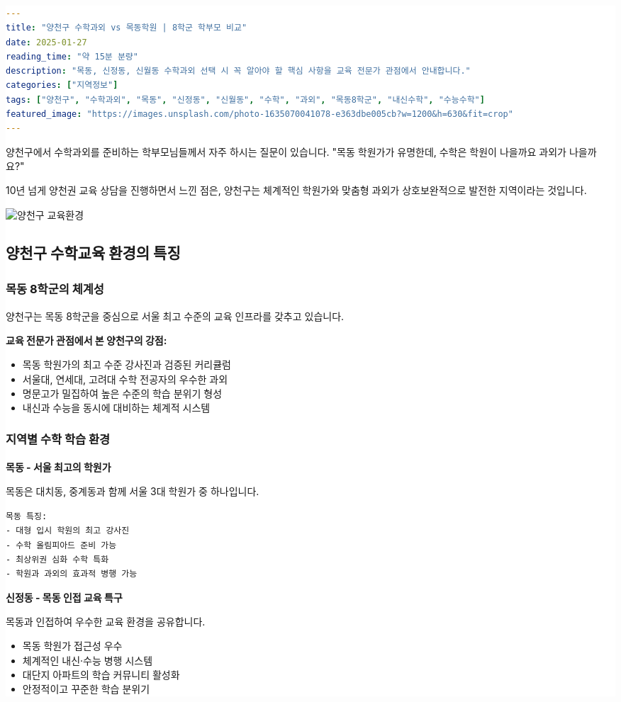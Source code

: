 ```yaml
---
title: "양천구 수학과외 vs 목동학원 | 8학군 학부모 비교"
date: 2025-01-27
reading_time: "약 15분 분량"
description: "목동, 신정동, 신월동 수학과외 선택 시 꼭 알아야 할 핵심 사항을 교육 전문가 관점에서 안내합니다."
categories: ["지역정보"]
tags: ["양천구", "수학과외", "목동", "신정동", "신월동", "수학", "과외", "목동8학군", "내신수학", "수능수학"]
featured_image: "https://images.unsplash.com/photo-1635070041078-e363dbe005cb?w=1200&h=630&fit=crop"
---
```


양천구에서 수학과외를 준비하는 학부모님들께서 자주 하시는 질문이 있습니다.
"목동 학원가가 유명한데, 수학은 학원이 나을까요 과외가 나을까요?"

10년 넘게 양천권 교육 상담을 진행하면서 느낀 점은,
양천구는 체계적인 학원가와 맞춤형 과외가 상호보완적으로 발전한 지역이라는 것입니다.

![양천구 교육환경](https://images.unsplash.com/photo-1434030216411-0b793f4b4173?w=1200&h=600&fit=crop)

## 양천구 수학교육 환경의 특징

### 목동 8학군의 체계성

양천구는 목동 8학군을 중심으로 서울 최고 수준의 교육 인프라를 갖추고 있습니다.

**교육 전문가 관점에서 본 양천구의 강점:**
- 목동 학원가의 최고 수준 강사진과 검증된 커리큘럼
- 서울대, 연세대, 고려대 수학 전공자의 우수한 과외
- 명문고가 밀집하여 높은 수준의 학습 분위기 형성
- 내신과 수능을 동시에 대비하는 체계적 시스템

### 지역별 수학 학습 환경

**목동 - 서울 최고의 학원가**

목동은 대치동, 중계동과 함께 서울 3대 학원가 중 하나입니다.

```
목동 특징:
- 대형 입시 학원의 최고 강사진
- 수학 올림피아드 준비 가능
- 최상위권 심화 수학 특화
- 학원과 과외의 효과적 병행 가능
```

**신정동 - 목동 인접 교육 특구**

목동과 인접하여 우수한 교육 환경을 공유합니다.

- 목동 학원가 접근성 우수
- 체계적인 내신·수능 병행 시스템
- 대단지 아파트의 학습 커뮤니티 활성화
- 안정적이고 꾸준한 학습 분위기
